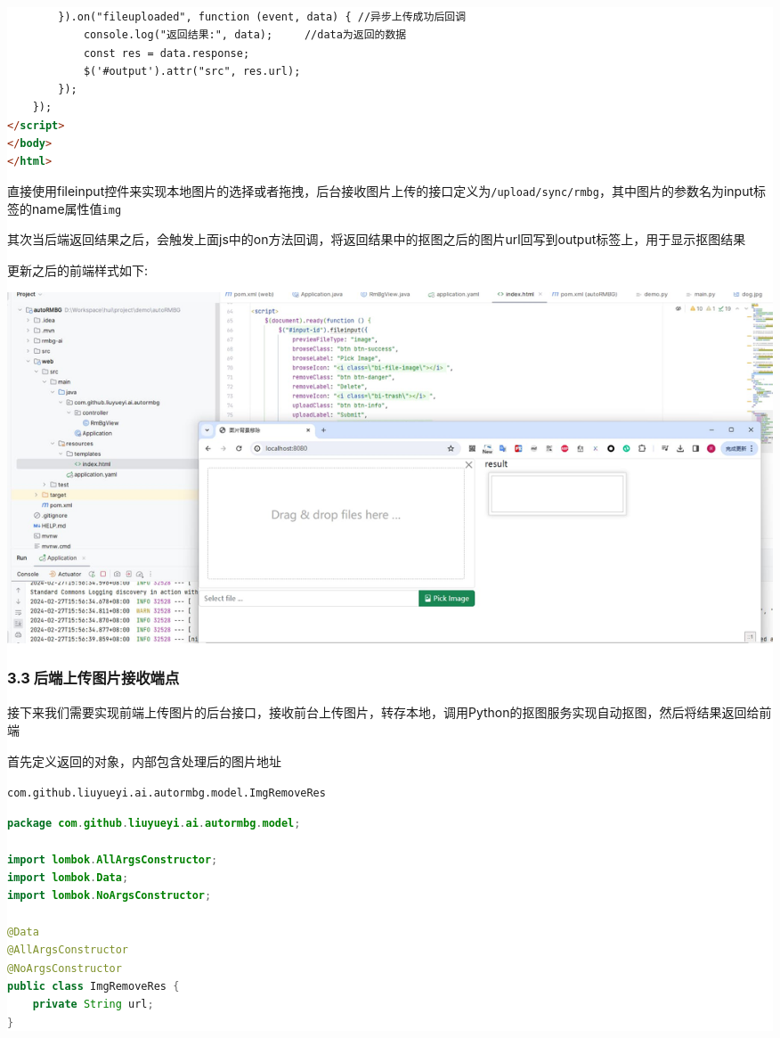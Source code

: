```html
        }).on("fileuploaded", function (event, data) { //异步上传成功后回调
            console.log("返回结果:", data);		//data为返回的数据
            const res = data.response;
            $('#output').attr("src", res.url);
        });
    });
</script>
</body>
</html>
```

直接使用fileinput控件来实现本地图片的选择或者拖拽，后台接收图片上传的接口定义为`/upload/sync/rmbg`，其中图片的参数名为input标签的name属性值`img`

其次当后端返回结果之后，会触发上面js中的on方法回调，将返回结果中的抠图之后的图片url回写到output标签上，用于显示抠图结果

更新之后的前端样式如下:

![前端示意图](../image/tutorial/web_front_view.jpg)


### 3.3 后端上传图片接收端点

接下来我们需要实现前端上传图片的后台接口，接收前台上传图片，转存本地，调用Python的抠图服务实现自动抠图，然后将结果返回给前端


首先定义返回的对象，内部包含处理后的图片地址

`com.github.liuyueyi.ai.autormbg.model.ImgRemoveRes`

```java
package com.github.liuyueyi.ai.autormbg.model;

import lombok.AllArgsConstructor;
import lombok.Data;
import lombok.NoArgsConstructor;

@Data
@AllArgsConstructor
@NoArgsConstructor
public class ImgRemoveRes {
    private String url;
}
```
